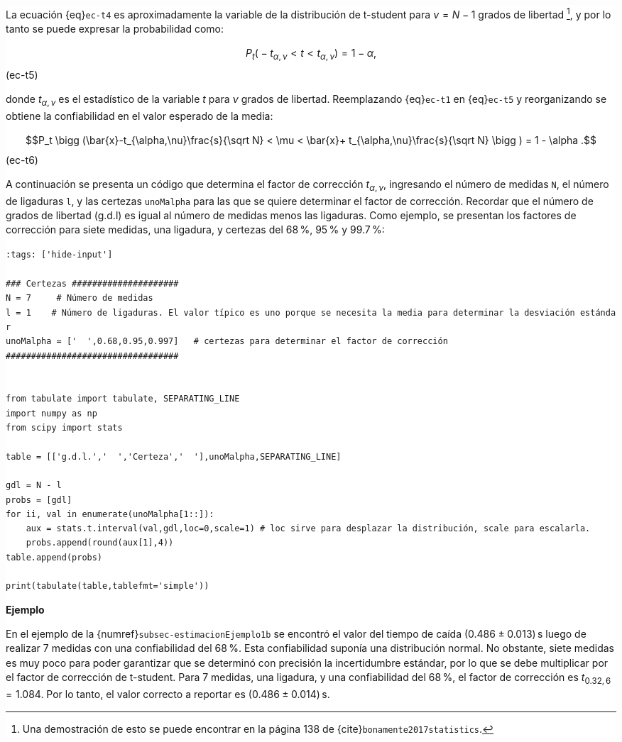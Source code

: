 La ecuación {eq}`ec-t4` es aproximadamente la variable de la distribución de t-student para $\nu = N-1$ grados de libertad [^demo], y por lo tanto se puede expresar la probabilidad como:

[^demo]: Una demostración de esto se puede encontrar en la página 138 de {cite}`bonamente2017statistics`.

$$P_t \bigg (-t_{\alpha,\nu} < t < t_{\alpha,\nu} \bigg ) = 1 - \alpha ,$$ (ec-t5)

donde $t_{\alpha,\nu}$ es el estadístico de la variable $t$ para $\nu$ grados de libertad. Reemplazando {eq}`ec-t1` en {eq}`ec-t5` y reorganizando se obtiene la confiabilidad en el valor esperado de la media:

$$P_t \bigg (\bar{x}-t_{\alpha,\nu}\frac{s}{\sqrt N} < \mu < \bar{x}+ t_{\alpha,\nu}\frac{s}{\sqrt N} \bigg ) = 1 - \alpha .$$ (ec-t6)

A continuación se presenta un código que determina el factor de corrección $t_{\alpha,\nu}$, ingresando el número de medidas `N`, el número de ligaduras `l`, y las certezas `unoMalpha` para las que se quiere determinar el factor de corrección. Recordar que el número de grados de libertad (g.d.l) es igual al número de medidas menos las ligaduras. Como ejemplo, se presentan los factores de corrección para siete medidas, una ligadura, y certezas del $68\,\%$, $95\,\%$ y $99.7\,\%$:

```{code-cell} ipython3
:tags: ['hide-input']

### Certezas #####################
N = 7     # Número de medidas
l = 1    # Número de ligaduras. El valor típico es uno porque se necesita la media para determinar la desviación estándar
unoMalpha = ['  ',0.68,0.95,0.997]   # certezas para determinar el factor de corrección
##################################


from tabulate import tabulate, SEPARATING_LINE
import numpy as np
from scipy import stats

table = [['g.d.l.','  ','Certeza','  '],unoMalpha,SEPARATING_LINE]

gdl = N - l
probs = [gdl]
for ii, val in enumerate(unoMalpha[1::]):
    aux = stats.t.interval(val,gdl,loc=0,scale=1) # loc sirve para desplazar la distribución, scale para escalarla.
    probs.append(round(aux[1],4))
table.append(probs)

print(tabulate(table,tablefmt='simple'))

```

**Ejemplo**

En el ejemplo de la {numref}`subsec-estimacionEjemplo1b` se encontró el valor del tiempo de caída $(0.486 \pm 0.013)\,\text{s}$ luego de realizar $7$ medidas con una confiabilidad del $68\,\%$. Esta confiabilidad suponía una distribución normal. No obstante, siete medidas es muy poco para poder garantizar que se determinó con precisión la incertidumbre estándar, por lo que se debe multiplicar por el factor de corrección de t-student. Para $7$ medidas, una ligadura, y una confiabilidad del $68\,\%$, el factor de corrección es $t_{0.32,6} = 1.084$. Por lo tanto, el valor correcto a reportar es $(0.486 \pm 0.014)\,\text{s}$.
